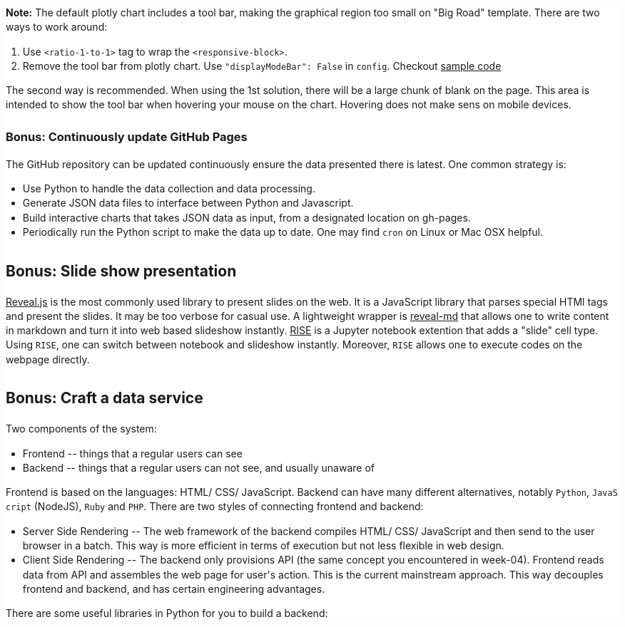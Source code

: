 
**Note:** The default plotly chart includes a tool bar, making the graphical region too small on "Big Road" template. There are two ways to work around:

1. Use `<ratio-1-to-1>` tag to wrap the `<responsive-block>`.
2. Remove the tool bar from plotly chart. Use `"displayModeBar": False` in `config`. Checkout [sample code](https://nbviewer.jupyter.org/github/hupili/python-for-data-and-media-communication/blob/master/plotly-examples/Export%20plotly%20chart.ipynb)

The second way is recommended. When using the 1st solution, there will be a large chunk of blank on the page. This area is intended to show the tool bar when hovering your mouse on the chart. Hovering does not make sens on mobile devices.

### Bonus: Continuously update GitHub Pages

The GitHub repository can be updated continuously ensure the data presented there is latest. One common strategy is:

- Use Python to handle the data collection and data processing.
- Generate JSON data files to interface between Python and Javascript.
- Build interactive charts that takes JSON data as input, from a designated location on gh-pages.
- Periodically run the Python script to make the data up to date. One may find `cron` on Linux or Mac OSX helpful.

## Bonus: Slide show presentation

[Reveal.js](https://github.com/hakimel/reveal.js/) is the most commonly used library to present slides on the web. It is a JavaScript library that parses special HTMl tags and present the slides. It may be too verbose for casual use. A lightweight wrapper is [reveal-md](https://github.com/webpro/reveal-md) that allows one to write content in markdown and turn it into web based slideshow instantly. [RISE](https://github.com/damianavila/RISE) is a Jupyter notebook extention that adds a "slide" cell type. Using `RISE`, one can switch between notebook and slideshow instantly. Moreover, `RISE` allows one to execute codes on the webpage directly.

## Bonus: Craft a data service

Two components of the system:

- Frontend -- things that a regular users can see
- Backend -- things that a regular users can not see, and usually unaware of

Frontend is based on the languages: HTML/ CSS/ JavaScript. Backend can have many different alternatives, notably `Python`, `JavaScript` (NodeJS), `Ruby` and `PHP`. There are two styles of connecting frontend and backend:

- Server Side Rendering -- The web framework of the backend compiles HTML/ CSS/ JavaScript and then send to the user browser in a batch. This way is more efficient in terms of execution but not less flexible in web design.
- Client Side Rendering -- The backend only provisions API (the same concept you encountered in week-04). Frontend reads data from API and assembles the web page for user's action. This is the current mainstream approach. This way decouples frontend and backend, and has certain engineering advantages.

There are some useful libraries in Python for you to build a backend:
